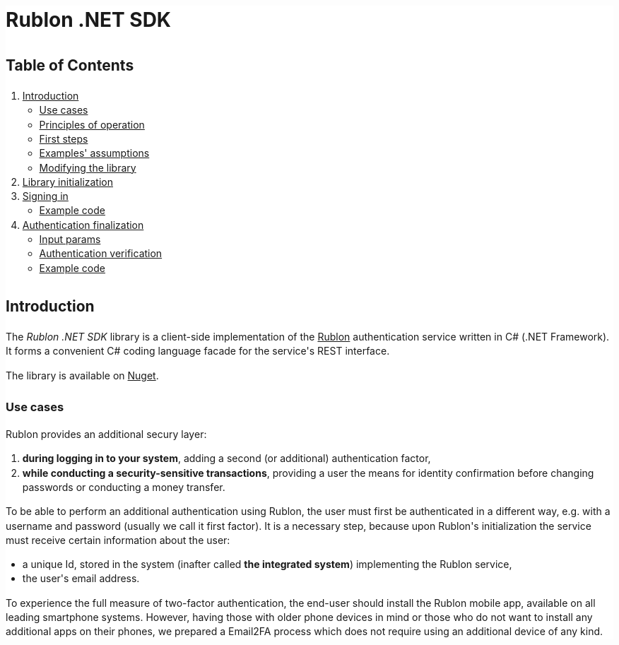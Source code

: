 ﻿
Rublon .NET SDK
================


Table of Contents
-----------------

1. [Introduction](#intro)
	* [Use cases](#intro-use-cases)
	* [Principles of operation](#intro-how-it-works)
	* [First steps](#intro-first-steps)
	* [Examples' assumptions](#intro-examples)
	* [Modifying the library](#intro-mods)
2. [Library initialization](#initialize)
3. [Signing in](#auth)
	* [Example code](#auth-example)
4. [Authentication finalization](#callback)
	* [Input params](#callback-input)
	* [Authentication verification](#callback-verification)
	* [Example code](#callback-example)
	
<a id="intro"></a>

Introduction
------------

The *Rublon .NET SDK* library is a client-side implementation of
the [Rublon](https://rublon.com) authentication service written in C# (.NET Framework).
It forms a convenient C# coding language facade for the service's REST interface.

The library is available on <a href="https://www.nuget.org/packages/Rublon/">Nuget</a>.

<a id="intro-use-cases"></a>

### Use cases

Rublon provides an additional secury layer:

1.	**during logging in to your system**, adding a second (or additional)
	authentication factor,
2.	**while conducting a security-sensitive transactions**,
	providing a user the means for identity confirmation before changing passwords
	or conducting a money transfer.

To be able to perform an additional authentication using Rublon,
the user must first be authenticated in a different way,
e.g. with a username and password (usually we call it first factor).
It is a necessary step, because upon Rublon's initialization the service
must receive certain information about the user:

- a unique Id, stored in the system (inafter called **the integrated system**) implementing the Rublon service,
- the user's email address.

To experience the full measure of two-factor authentication, the end-user
should install the Rublon mobile app, available on all leading smartphone
systems. However, having those with older phone devices in mind or those
who do not want to install any additional apps on their phones, we prepared
a Email2FA process which does not require using an additional device of any kind.
